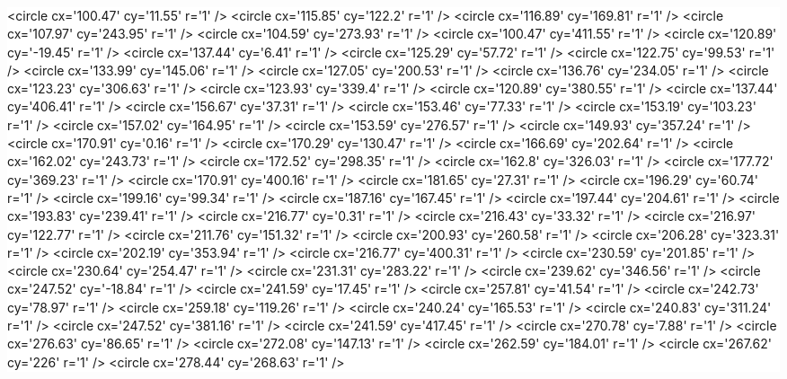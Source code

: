 &lt;circle cx='100.47' cy='11.55' r='1' /&gt;
&lt;circle cx='115.85' cy='122.2' r='1' /&gt;
&lt;circle cx='116.89' cy='169.81' r='1' /&gt;
&lt;circle cx='107.97' cy='243.95' r='1' /&gt;
&lt;circle cx='104.59' cy='273.93' r='1' /&gt;
&lt;circle cx='100.47' cy='411.55' r='1' /&gt;
&lt;circle cx='120.89' cy='-19.45' r='1' /&gt;
&lt;circle cx='137.44' cy='6.41' r='1' /&gt;
&lt;circle cx='125.29' cy='57.72' r='1' /&gt;
&lt;circle cx='122.75' cy='99.53' r='1' /&gt;
&lt;circle cx='133.99' cy='145.06' r='1' /&gt;
&lt;circle cx='127.05' cy='200.53' r='1' /&gt;
&lt;circle cx='136.76' cy='234.05' r='1' /&gt;
&lt;circle cx='123.23' cy='306.63' r='1' /&gt;
&lt;circle cx='123.93' cy='339.4' r='1' /&gt;
&lt;circle cx='120.89' cy='380.55' r='1' /&gt;
&lt;circle cx='137.44' cy='406.41' r='1' /&gt;
&lt;circle cx='156.67' cy='37.31' r='1' /&gt;
&lt;circle cx='153.46' cy='77.33' r='1' /&gt;
&lt;circle cx='153.19' cy='103.23' r='1' /&gt;
&lt;circle cx='157.02' cy='164.95' r='1' /&gt;
&lt;circle cx='153.59' cy='276.57' r='1' /&gt;
&lt;circle cx='149.93' cy='357.24' r='1' /&gt;
&lt;circle cx='170.91' cy='0.16' r='1' /&gt;
&lt;circle cx='170.29' cy='130.47' r='1' /&gt;
&lt;circle cx='166.69' cy='202.64' r='1' /&gt;
&lt;circle cx='162.02' cy='243.73' r='1' /&gt;
&lt;circle cx='172.52' cy='298.35' r='1' /&gt;
&lt;circle cx='162.8' cy='326.03' r='1' /&gt;
&lt;circle cx='177.72' cy='369.23' r='1' /&gt;
&lt;circle cx='170.91' cy='400.16' r='1' /&gt;
&lt;circle cx='181.65' cy='27.31' r='1' /&gt;
&lt;circle cx='196.29' cy='60.74' r='1' /&gt;
&lt;circle cx='199.16' cy='99.34' r='1' /&gt;
&lt;circle cx='187.16' cy='167.45' r='1' /&gt;
&lt;circle cx='197.44' cy='204.61' r='1' /&gt;
&lt;circle cx='193.83' cy='239.41' r='1' /&gt;
&lt;circle cx='216.77' cy='0.31' r='1' /&gt;
&lt;circle cx='216.43' cy='33.32' r='1' /&gt;
&lt;circle cx='216.97' cy='122.77' r='1' /&gt;
&lt;circle cx='211.76' cy='151.32' r='1' /&gt;
&lt;circle cx='200.93' cy='260.58' r='1' /&gt;
&lt;circle cx='206.28' cy='323.31' r='1' /&gt;
&lt;circle cx='202.19' cy='353.94' r='1' /&gt;
&lt;circle cx='216.77' cy='400.31' r='1' /&gt;
&lt;circle cx='230.59' cy='201.85' r='1' /&gt;
&lt;circle cx='230.64' cy='254.47' r='1' /&gt;
&lt;circle cx='231.31' cy='283.22' r='1' /&gt;
&lt;circle cx='239.62' cy='346.56' r='1' /&gt;
&lt;circle cx='247.52' cy='-18.84' r='1' /&gt;
&lt;circle cx='241.59' cy='17.45' r='1' /&gt;
&lt;circle cx='257.81' cy='41.54' r='1' /&gt;
&lt;circle cx='242.73' cy='78.97' r='1' /&gt;
&lt;circle cx='259.18' cy='119.26' r='1' /&gt;
&lt;circle cx='240.24' cy='165.53' r='1' /&gt;
&lt;circle cx='240.83' cy='311.24' r='1' /&gt;
&lt;circle cx='247.52' cy='381.16' r='1' /&gt;
&lt;circle cx='241.59' cy='417.45' r='1' /&gt;
&lt;circle cx='270.78' cy='7.88' r='1' /&gt;
&lt;circle cx='276.63' cy='86.65' r='1' /&gt;
&lt;circle cx='272.08' cy='147.13' r='1' /&gt;
&lt;circle cx='262.59' cy='184.01' r='1' /&gt;
&lt;circle cx='267.62' cy='226' r='1' /&gt;
&lt;circle cx='278.44' cy='268.63' r='1' /&gt;